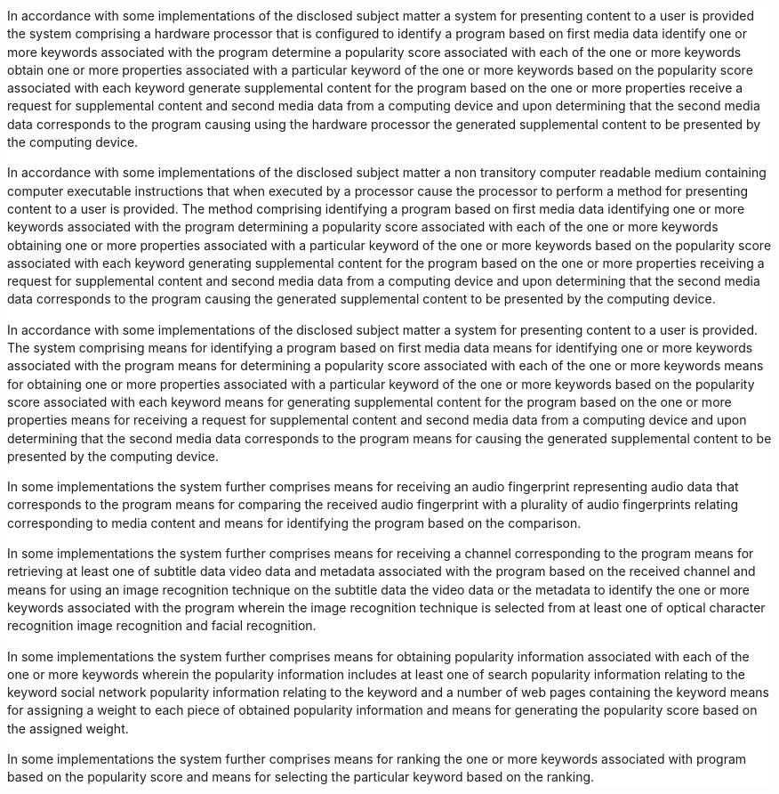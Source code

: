 In accordance with some implementations of the disclosed subject matter a system for presenting content to a user is provided the system comprising a hardware processor that is configured to identify a program based on first media data identify one or more keywords associated with the program determine a popularity score associated with each of the one or more keywords obtain one or more properties associated with a particular keyword of the one or more keywords based on the popularity score associated with each keyword generate supplemental content for the program based on the one or more properties receive a request for supplemental content and second media data from a computing device and upon determining that the second media data corresponds to the program causing using the hardware processor the generated supplemental content to be presented by the computing device.

In accordance with some implementations of the disclosed subject matter a non transitory computer readable medium containing computer executable instructions that when executed by a processor cause the processor to perform a method for presenting content to a user is provided. The method comprising identifying a program based on first media data identifying one or more keywords associated with the program determining a popularity score associated with each of the one or more keywords obtaining one or more properties associated with a particular keyword of the one or more keywords based on the popularity score associated with each keyword generating supplemental content for the program based on the one or more properties receiving a request for supplemental content and second media data from a computing device and upon determining that the second media data corresponds to the program causing the generated supplemental content to be presented by the computing device.

In accordance with some implementations of the disclosed subject matter a system for presenting content to a user is provided. The system comprising means for identifying a program based on first media data means for identifying one or more keywords associated with the program means for determining a popularity score associated with each of the one or more keywords means for obtaining one or more properties associated with a particular keyword of the one or more keywords based on the popularity score associated with each keyword means for generating supplemental content for the program based on the one or more properties means for receiving a request for supplemental content and second media data from a computing device and upon determining that the second media data corresponds to the program means for causing the generated supplemental content to be presented by the computing device.

In some implementations the system further comprises means for receiving an audio fingerprint representing audio data that corresponds to the program means for comparing the received audio fingerprint with a plurality of audio fingerprints relating corresponding to media content and means for identifying the program based on the comparison.

In some implementations the system further comprises means for receiving a channel corresponding to the program means for retrieving at least one of subtitle data video data and metadata associated with the program based on the received channel and means for using an image recognition technique on the subtitle data the video data or the metadata to identify the one or more keywords associated with the program wherein the image recognition technique is selected from at least one of optical character recognition image recognition and facial recognition.

In some implementations the system further comprises means for obtaining popularity information associated with each of the one or more keywords wherein the popularity information includes at least one of search popularity information relating to the keyword social network popularity information relating to the keyword and a number of web pages containing the keyword means for assigning a weight to each piece of obtained popularity information and means for generating the popularity score based on the assigned weight.

In some implementations the system further comprises means for ranking the one or more keywords associated with program based on the popularity score and means for selecting the particular keyword based on the ranking.

